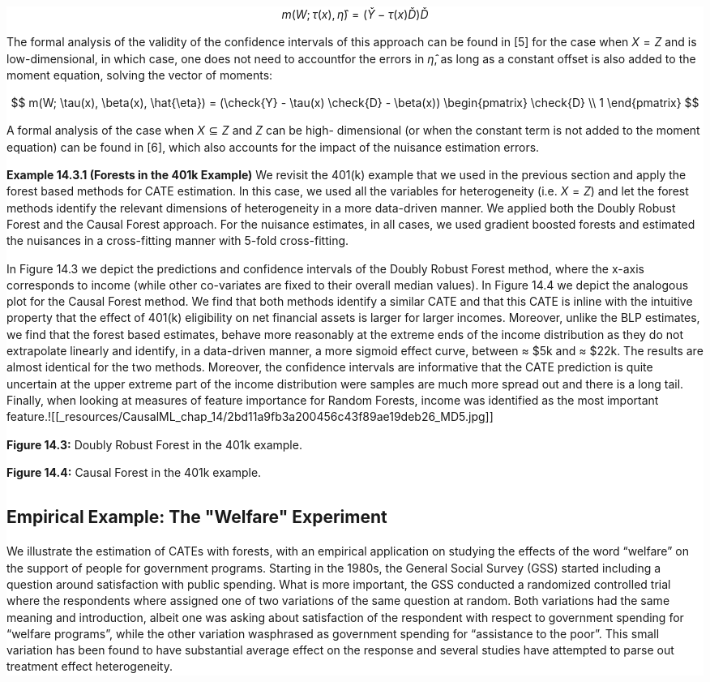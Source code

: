 $$
m(W; \tau(x), \hat{\eta}) = (\check{Y} - \tau(x) \check{D}) \check{D}
$$

The formal analysis of the validity of the confidence intervals of this approach can be found in [5] for the case when $X = Z$ and is low-dimensional, in which case, one does not need to accountfor the errors in $\hat{\eta}$, as long as a constant offset is also added to
the moment equation, solving the vector of moments:

$$
m(W; \tau(x), \beta(x), \hat{\eta}) = (\check{Y} - \tau(x) \check{D} - \beta(x)) \begin{pmatrix} \check{D} \\ 1 \end{pmatrix}
$$

A formal analysis of the case when $X \subseteq Z$ and $Z$ can be high-
dimensional (or when the constant term is not added to the
moment equation) can be found in [6], which also accounts for
the impact of the nuisance estimation errors.

**Example 14.3.1 (Forests in the 401k Example)** We revisit the 401(k) example that we used in the previous section and apply the forest based methods for CATE estimation. In this case, we used all the variables for heterogeneity (i.e. $X = Z$) and let the forest methods identify the relevant dimensions of heterogeneity in a more data-driven manner. We applied both the Doubly Robust Forest and the Causal Forest approach. For the nuisance estimates, in all cases, we used gradient boosted forests and estimated the nuisances in a cross-fitting manner with 5-fold cross-fitting.

In Figure 14.3 we depict the predictions and confidence
intervals of the Doubly Robust Forest method, where the
x-axis corresponds to income (while other co-variates are
fixed to their overall median values). In Figure 14.4 we depict
the analogous plot for the Causal Forest method. We find that
both methods identify a similar CATE and that this CATE
is inline with the intuitive property that the effect of 401(k)
eligibility on net financial assets is larger for larger incomes.
Moreover, unlike the BLP estimates, we find that the forest
based estimates, behave more reasonably at the extreme ends
of the income distribution as they do not extrapolate linearly
and identify, in a data-driven manner, a more sigmoid effect
curve, between ≈ $5k and ≈ $22k. The results are almost
identical for the two methods. Moreover, the confidence
intervals are informative that the CATE prediction is quite
uncertain at the upper extreme part of the income distribution
were samples are much more spread out and there is a long tail.
Finally, when looking at measures of feature importance for
Random Forests, income was identified as the most important
feature.![[_resources/CausalML_chap_14/2bd11a9fb3a200456c43f89ae19deb26_MD5.jpg]]

**Figure 14.3:** Doubly Robust Forest in the 401k example.

**Figure 14.4:** Causal Forest in the 401k example.

## Empirical Example: The "Welfare" Experiment

We illustrate the estimation of CATEs with forests, with an empirical application on studying the effects of the word “welfare” on the support of people for government programs. Starting in the 1980s, the General Social Survey (GSS) started including a question around satisfaction with public spending. What is more important, the GSS conducted a randomized controlled trial where the respondents where assigned one of two variations of the same question at random. Both variations had the same meaning and introduction, albeit one was asking about satisfaction of the respondent with respect to government spending for “welfare programs”, while the other variation wasphrased as government spending for “assistance to the poor”. This small variation has been found to have substantial average effect on the response and several studies have attempted to parse out treatment effect heterogeneity.
